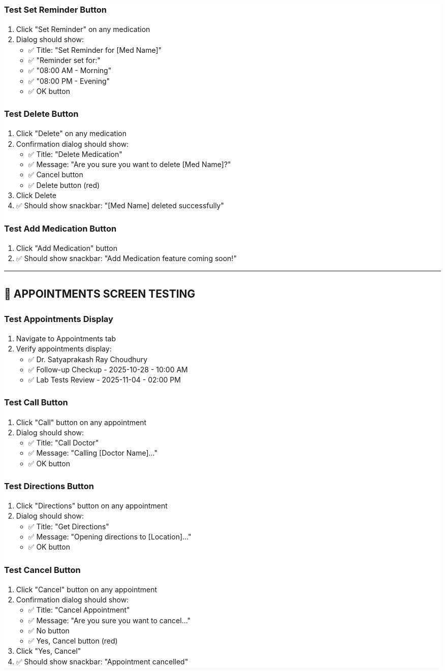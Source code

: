### Test Set Reminder Button
1. Click "Set Reminder" on any medication
2. Dialog should show:
   - ✅ Title: "Set Reminder for [Med Name]"
   - ✅ "Reminder set for:"
   - ✅ "08:00 AM - Morning"
   - ✅ "08:00 PM - Evening"
   - ✅ OK button

### Test Delete Button
1. Click "Delete" on any medication
2. Confirmation dialog should show:
   - ✅ Title: "Delete Medication"
   - ✅ Message: "Are you sure you want to delete [Med Name]?"
   - ✅ Cancel button
   - ✅ Delete button (red)
3. Click Delete
4. ✅ Should show snackbar: "[Med Name] deleted successfully"

### Test Add Medication Button
1. Click "Add Medication" button
2. ✅ Should show snackbar: "Add Medication feature coming soon!"

---

## 📅 APPOINTMENTS SCREEN TESTING

### Test Appointments Display
1. Navigate to Appointments tab
2. Verify appointments display:
   - ✅ Dr. Satyaprakash Ray Choudhury
   - ✅ Follow-up Checkup - 2025-10-28 - 10:00 AM
   - ✅ Lab Tests Review - 2025-11-04 - 02:00 PM

### Test Call Button
1. Click "Call" button on any appointment
2. Dialog should show:
   - ✅ Title: "Call Doctor"
   - ✅ Message: "Calling [Doctor Name]..."
   - ✅ OK button

### Test Directions Button
1. Click "Directions" button on any appointment
2. Dialog should show:
   - ✅ Title: "Get Directions"
   - ✅ Message: "Opening directions to [Location]..."
   - ✅ OK button

### Test Cancel Button
1. Click "Cancel" button on any appointment
2. Confirmation dialog should show:
   - ✅ Title: "Cancel Appointment"
   - ✅ Message: "Are you sure you want to cancel..."
   - ✅ No button
   - ✅ Yes, Cancel button (red)
3. Click "Yes, Cancel"
4. ✅ Should show snackbar: "Appointment cancelled"
